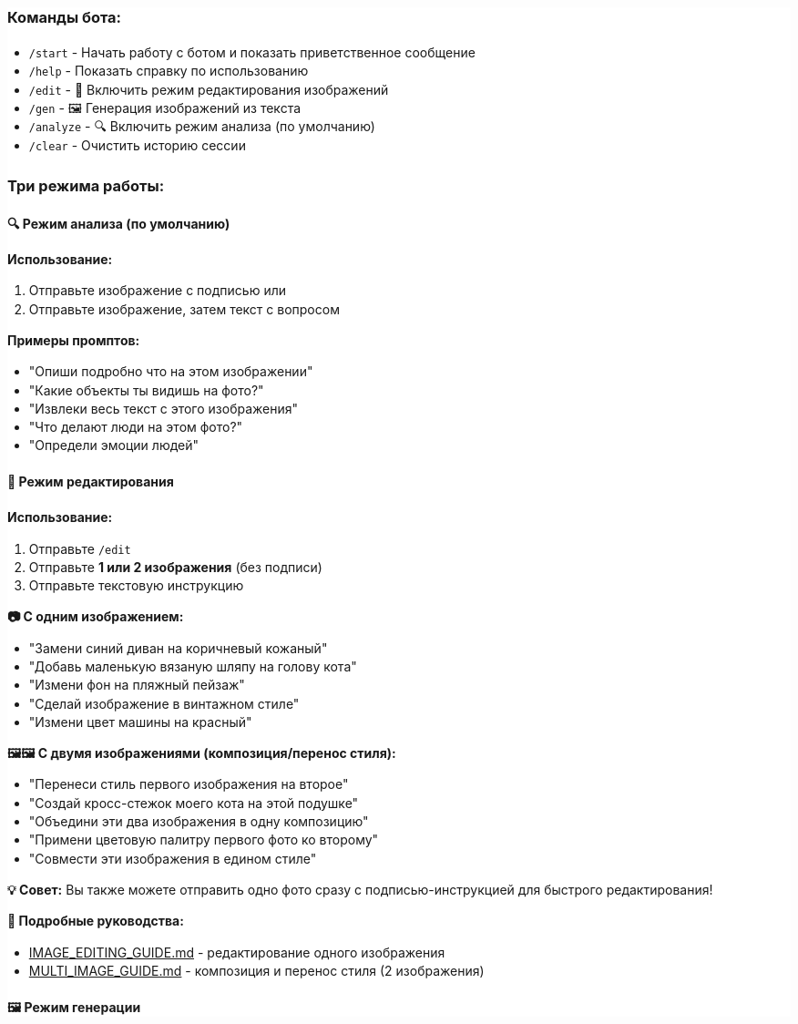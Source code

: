### Команды бота:

- `/start` - Начать работу с ботом и показать приветственное сообщение
- `/help` - Показать справку по использованию
- `/edit` - 🎨 Включить режим редактирования изображений
- `/gen` - 🖼️ Генерация изображений из текста
- `/analyze` - 🔍 Включить режим анализа (по умолчанию)
- `/clear` - Очистить историю сессии

### Три режима работы:

#### 🔍 Режим анализа (по умолчанию)

**Использование:**
1. Отправьте изображение с подписью или
2. Отправьте изображение, затем текст с вопросом

**Примеры промптов:**
- "Опиши подробно что на этом изображении"
- "Какие объекты ты видишь на фото?"
- "Извлеки весь текст с этого изображения"
- "Что делают люди на этом фото?"
- "Определи эмоции людей"

#### 🎨 Режим редактирования

**Использование:**
1. Отправьте `/edit`
2. Отправьте **1 или 2 изображения** (без подписи)
3. Отправьте текстовую инструкцию

**📷 С одним изображением:**
- "Замени синий диван на коричневый кожаный"
- "Добавь маленькую вязаную шляпу на голову кота"
- "Измени фон на пляжный пейзаж"
- "Сделай изображение в винтажном стиле"
- "Измени цвет машины на красный"

**🖼️🖼️ С двумя изображениями (композиция/перенос стиля):**
- "Перенеси стиль первого изображения на второе"
- "Создай кросс-стежок моего кота на этой подушке"
- "Объедини эти два изображения в одну композицию"
- "Примени цветовую палитру первого фото ко второму"
- "Совмести эти изображения в едином стиле"

**💡 Совет:** Вы также можете отправить одно фото сразу с подписью-инструкцией для быстрого редактирования!

**📖 Подробные руководства:** 
- [IMAGE_EDITING_GUIDE.md](IMAGE_EDITING_GUIDE.md) - редактирование одного изображения
- [MULTI_IMAGE_GUIDE.md](MULTI_IMAGE_GUIDE.md) - композиция и перенос стиля (2 изображения)

#### 🖼️ Режим генерации
